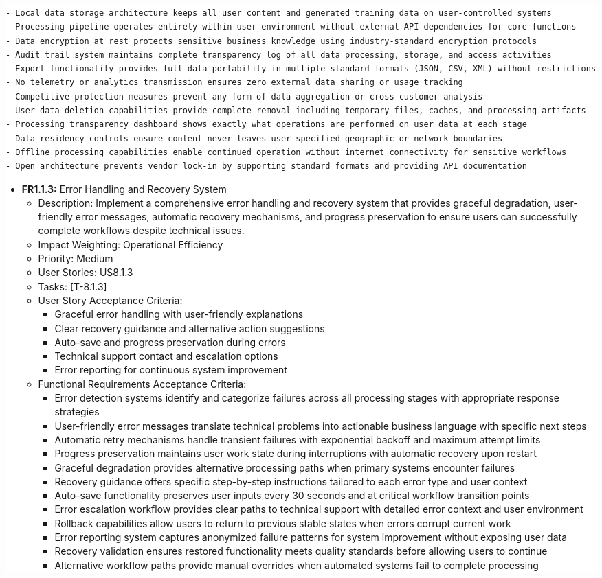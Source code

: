     - Local data storage architecture keeps all user content and generated training data on user-controlled systems
    - Processing pipeline operates entirely within user environment without external API dependencies for core functions
    - Data encryption at rest protects sensitive business knowledge using industry-standard encryption protocols
    - Audit trail system maintains complete transparency log of all data processing, storage, and access activities
    - Export functionality provides full data portability in multiple standard formats (JSON, CSV, XML) without restrictions
    - No telemetry or analytics transmission ensures zero external data sharing or usage tracking
    - Competitive protection measures prevent any form of data aggregation or cross-customer analysis
    - User data deletion capabilities provide complete removal including temporary files, caches, and processing artifacts
    - Processing transparency dashboard shows exactly what operations are performed on user data at each stage
    - Data residency controls ensure content never leaves user-specified geographic or network boundaries
    - Offline processing capabilities enable continued operation without internet connectivity for sensitive workflows
    - Open architecture prevents vendor lock-in by supporting standard formats and providing API documentation

- **FR1.1.3:** Error Handling and Recovery System
  * Description: Implement a comprehensive error handling and recovery system that provides graceful degradation, user-friendly error messages, automatic recovery mechanisms, and progress preservation to ensure users can successfully complete workflows despite technical issues.
  * Impact Weighting: Operational Efficiency
  * Priority: Medium
  * User Stories: US8.1.3
  * Tasks: [T-8.1.3]
  * User Story Acceptance Criteria:
    - Graceful error handling with user-friendly explanations
    - Clear recovery guidance and alternative action suggestions
    - Auto-save and progress preservation during errors
    - Technical support contact and escalation options
    - Error reporting for continuous system improvement
  * Functional Requirements Acceptance Criteria:
    - Error detection systems identify and categorize failures across all processing stages with appropriate response strategies
    - User-friendly error messages translate technical problems into actionable business language with specific next steps
    - Automatic retry mechanisms handle transient failures with exponential backoff and maximum attempt limits
    - Progress preservation maintains user work state during interruptions with automatic recovery upon restart
    - Graceful degradation provides alternative processing paths when primary systems encounter failures
    - Recovery guidance offers specific step-by-step instructions tailored to each error type and user context
    - Auto-save functionality preserves user inputs every 30 seconds and at critical workflow transition points
    - Error escalation workflow provides clear paths to technical support with detailed error context and user environment
    - Rollback capabilities allow users to return to previous stable states when errors corrupt current work
    - Error reporting system captures anonymized failure patterns for system improvement without exposing user data
    - Recovery validation ensures restored functionality meets quality standards before allowing users to continue
    - Alternative workflow paths provide manual overrides when automated systems fail to complete processing
